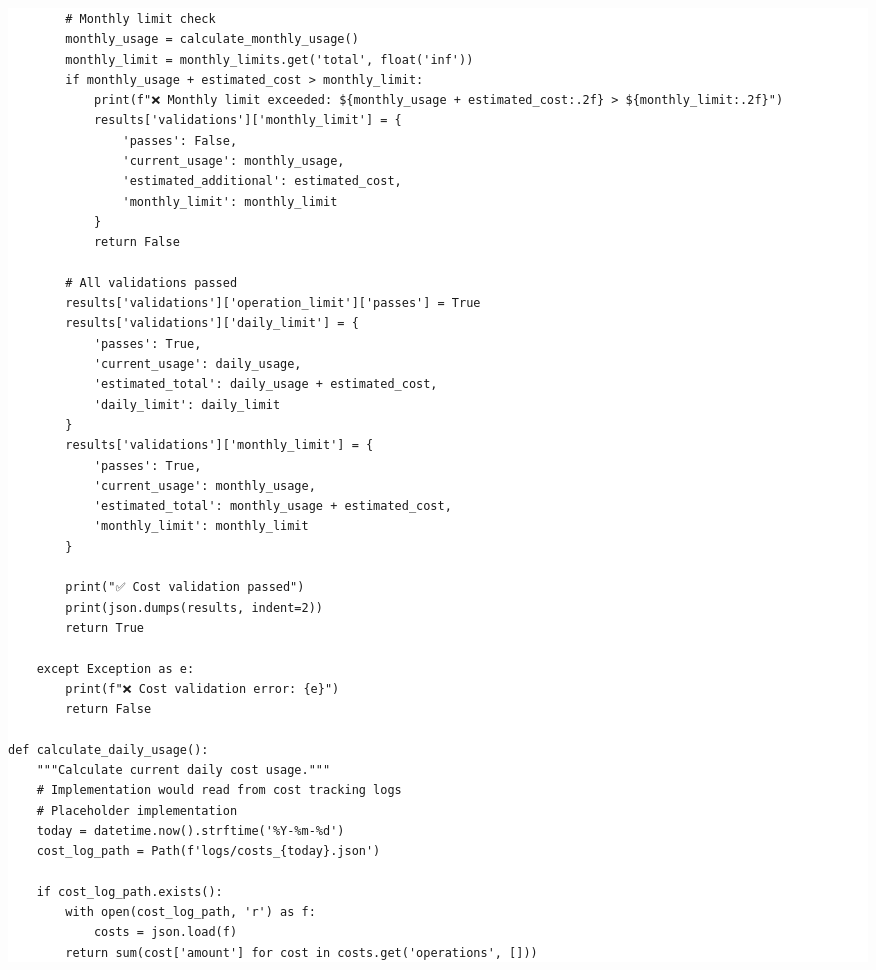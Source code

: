             # Monthly limit check
            monthly_usage = calculate_monthly_usage()
            monthly_limit = monthly_limits.get('total', float('inf'))
            if monthly_usage + estimated_cost > monthly_limit:
                print(f"❌ Monthly limit exceeded: ${monthly_usage + estimated_cost:.2f} > ${monthly_limit:.2f}")
                results['validations']['monthly_limit'] = {
                    'passes': False,
                    'current_usage': monthly_usage,
                    'estimated_additional': estimated_cost,
                    'monthly_limit': monthly_limit
                }
                return False

            # All validations passed
            results['validations']['operation_limit']['passes'] = True
            results['validations']['daily_limit'] = {
                'passes': True,
                'current_usage': daily_usage,
                'estimated_total': daily_usage + estimated_cost,
                'daily_limit': daily_limit
            }
            results['validations']['monthly_limit'] = {
                'passes': True,
                'current_usage': monthly_usage,
                'estimated_total': monthly_usage + estimated_cost,
                'monthly_limit': monthly_limit
            }

            print("✅ Cost validation passed")
            print(json.dumps(results, indent=2))
            return True

        except Exception as e:
            print(f"❌ Cost validation error: {e}")
            return False

    def calculate_daily_usage():
        """Calculate current daily cost usage."""
        # Implementation would read from cost tracking logs
        # Placeholder implementation
        today = datetime.now().strftime('%Y-%m-%d')
        cost_log_path = Path(f'logs/costs_{today}.json')

        if cost_log_path.exists():
            with open(cost_log_path, 'r') as f:
                costs = json.load(f)
            return sum(cost['amount'] for cost in costs.get('operations', []))
